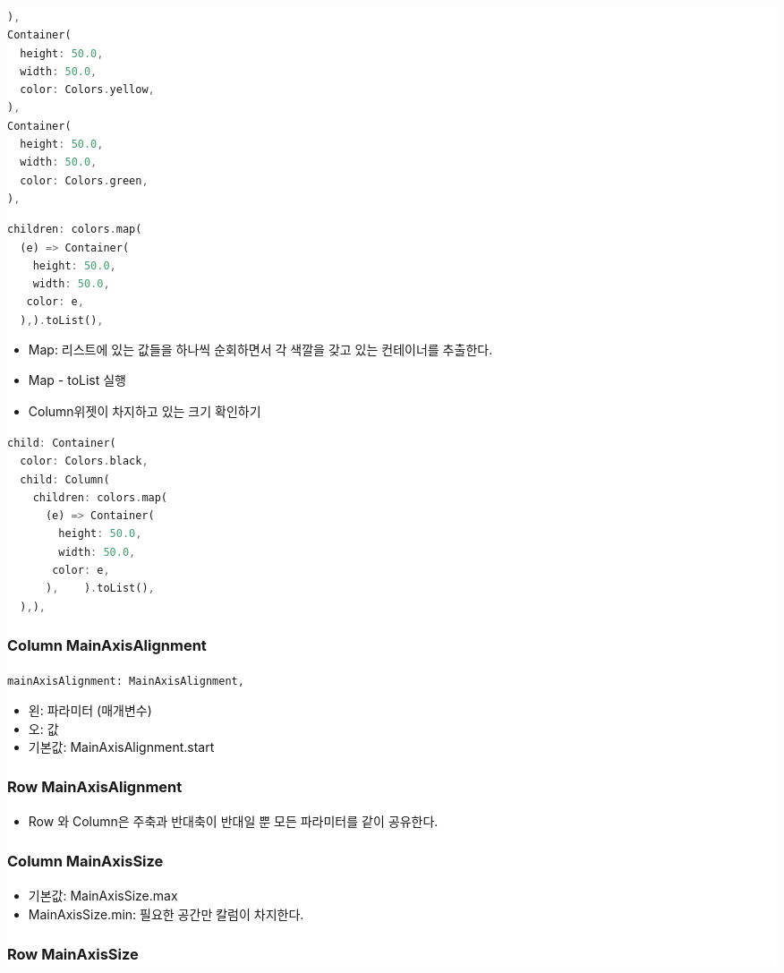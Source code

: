 ```Dart
),  
Container(  
  height: 50.0,  
  width: 50.0,  
  color: Colors.yellow,  
),
Container(  
  height: 50.0,  
  width: 50.0,  
  color: Colors.green,  
),
```

```Dart
children: colors.map(  
  (e) => Container(  
    height: 50.0,  
    width: 50.0,  
   color: e,  
  ),).toList(),
```

- Map: 리스트에 있는 값들을 하나씩 순회하면서 각 색깔을 갖고 있는 컨테이너를 추출한다.
- Map - toList 실행

- Column위젯이 차지하고 있는 크기 확인하기
```Dart
child: Container(  
  color: Colors.black,  
  child: Column(  
    children: colors.map(  
      (e) => Container(  
        height: 50.0,  
        width: 50.0,  
       color: e,  
      ),    ).toList(),  
  ),),
```
### Column MainAxisAlignment

`mainAxisAlignment: MainAxisAlignment,`
- 왼: 파라미터 (매개변수)
- 오: 값
- 기본값: MainAxisAlignment.start
### Row MainAxisAlignment

- Row 와 Column은 주축과 반대축이 반대일 뿐 모든 파라미터를 같이 공유한다. 

### Column MainAxisSize

- 기본값: MainAxisSize.max
- MainAxisSize.min: 필요한 공간만 칼럼이 차지한다.
### Row MainAxisSize

